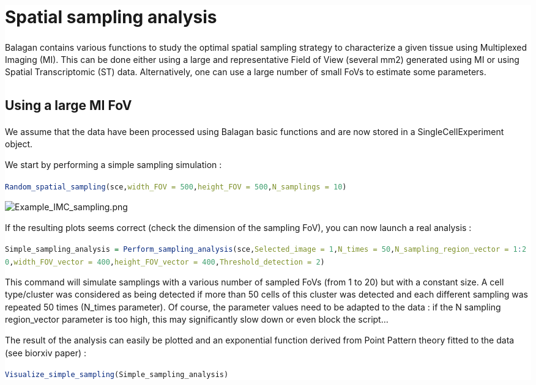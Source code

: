 # Spatial sampling analysis 

Balagan contains various functions to study the optimal spatial sampling strategy to characterize a given tissue using Multiplexed Imaging (MI). This can be done either using a large and representative Field of View (several mm2) generated using MI or using Spatial Transcriptomic (ST) data. Alternatively, one can use a large number of small FoVs to estimate some parameters.

## Using a large MI FoV

We assume that the data have been processed using Balagan basic functions and are now stored in a SingleCellExperiment object.

We start by performing a simple sampling simulation :

```r
Random_spatial_sampling(sce,width_FOV = 500,height_FOV = 500,N_samplings = 10)
```
<img src="Screenshot/Example_IMC_sampling.png" alt="Example_IMC_sampling.png" width='500'> 

If the resulting plots seems correct (check the dimension of the sampling FoV), you can now launch a real analysis :

```r
Simple_sampling_analysis = Perform_sampling_analysis(sce,Selected_image = 1,N_times = 50,N_sampling_region_vector = 1:20,width_FOV_vector = 400,height_FOV_vector = 400,Threshold_detection = 2)
```


This command will simulate samplings with a various number of sampled FoVs (from 1 to 20) but with a constant size. A cell type/cluster was considered as being detected if more than 50 cells of this cluster was detected and each different sampling was repeated 50 times (N_times parameter). Of course, the parameter values need to be adapted to the data : if the N sampling region_vector parameter is too high, this may significantly slow down or even block the script... 

The result of the analysis can easily be plotted and an exponential function derived from Point Pattern theory fitted to the data (see biorxiv paper) : 

```r
Visualize_simple_sampling(Simple_sampling_analysis)
```
